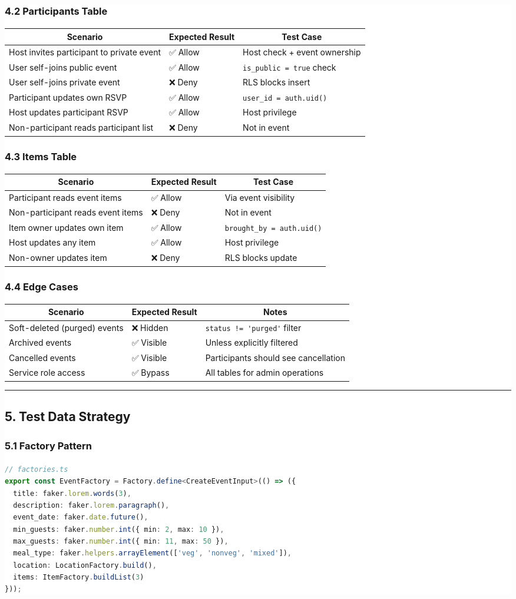 ### 4.2 Participants Table

| Scenario | Expected Result | Test Case |
|----------|----------------|-----------|
| Host invites participant to private event | ✅ Allow | Host check + event ownership |
| User self-joins public event | ✅ Allow | `is_public = true` check |
| User self-joins private event | ❌ Deny | RLS blocks insert |
| Participant updates own RSVP | ✅ Allow | `user_id = auth.uid()` |
| Host updates participant RSVP | ✅ Allow | Host privilege |
| Non-participant reads participant list | ❌ Deny | Not in event |

### 4.3 Items Table

| Scenario | Expected Result | Test Case |
|----------|----------------|-----------|
| Participant reads event items | ✅ Allow | Via event visibility |
| Non-participant reads event items | ❌ Deny | Not in event |
| Item owner updates own item | ✅ Allow | `brought_by = auth.uid()` |
| Host updates any item | ✅ Allow | Host privilege |
| Non-owner updates item | ❌ Deny | RLS blocks update |

### 4.4 Edge Cases

| Scenario | Expected Result | Notes |
|----------|----------------|-------|
| Soft-deleted (purged) events | ❌ Hidden | `status != 'purged'` filter |
| Archived events | ✅ Visible | Unless explicitly filtered |
| Cancelled events | ✅ Visible | Participants should see cancellation |
| Service role access | ✅ Bypass | All tables for admin operations |

---

## 5. Test Data Strategy  

### 5.1 Factory Pattern

```typescript
// factories.ts
export const EventFactory = Factory.define<CreateEventInput>(() => ({
  title: faker.lorem.words(3),
  description: faker.lorem.paragraph(),
  event_date: faker.date.future(),
  min_guests: faker.number.int({ min: 2, max: 10 }),
  max_guests: faker.number.int({ min: 11, max: 50 }),
  meal_type: faker.helpers.arrayElement(['veg', 'nonveg', 'mixed']),
  location: LocationFactory.build(),
  items: ItemFactory.buildList(3)
}));
```
